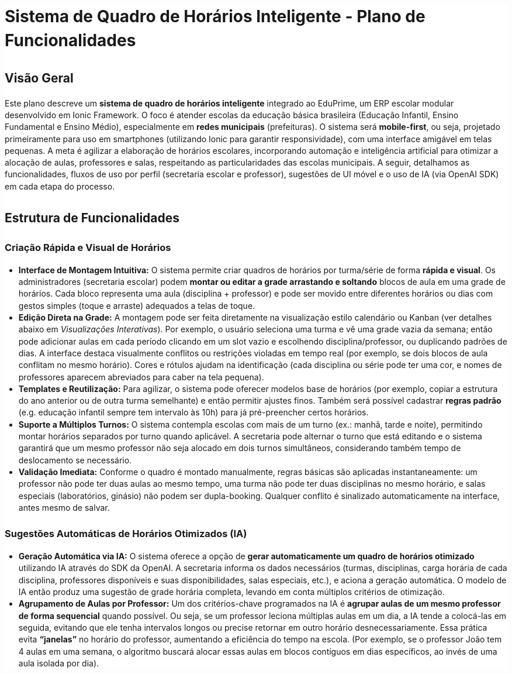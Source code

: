 # Sistema de Quadro de Horários Inteligente - Plano de Funcionalidades

## Visão Geral

Este plano descreve um **sistema de quadro de horários inteligente** integrado ao EduPrime, um ERP escolar modular desenvolvido em Ionic Framework. O foco é atender escolas da educação básica brasileira (Educação Infantil, Ensino Fundamental e Ensino Médio), especialmente em **redes municipais** (prefeituras). O sistema será **mobile-first**, ou seja, projetado primeiramente para uso em smartphones (utilizando Ionic para garantir responsividade), com uma interface amigável em telas pequenas. A meta é agilizar a elaboração de horários escolares, incorporando automação e inteligência artificial para otimizar a alocação de aulas, professores e salas, respeitando as particularidades das escolas municipais. A seguir, detalhamos as funcionalidades, fluxos de uso por perfil (secretaria escolar e professor), sugestões de UI móvel e o uso de IA (via OpenAI SDK) em cada etapa do processo.

## Estrutura de Funcionalidades

### Criação Rápida e Visual de Horários

* **Interface de Montagem Intuitiva:** O sistema permite criar quadros de horários por turma/série de forma **rápida e visual**. Os administradores (secretaria escolar) podem **montar ou editar a grade arrastando e soltando** blocos de aula em uma grade de horários. Cada bloco representa uma aula (disciplina + professor) e pode ser movido entre diferentes horários ou dias com gestos simples (toque e arraste) adequados a telas de toque.
* **Edição Direta na Grade:** A montagem pode ser feita diretamente na visualização estilo calendário ou Kanban (ver detalhes abaixo em *Visualizações Interativas*). Por exemplo, o usuário seleciona uma turma e vê uma grade vazia da semana; então pode adicionar aulas em cada período clicando em um slot vazio e escolhendo disciplina/professor, ou duplicando padrões de dias. A interface destaca visualmente conflitos ou restrições violadas em tempo real (por exemplo, se dois blocos de aula conflitam no mesmo horário). Cores e rótulos ajudam na identificação (cada disciplina ou série pode ter uma cor, e nomes de professores aparecem abreviados para caber na tela pequena).
* **Templates e Reutilização:** Para agilizar, o sistema pode oferecer modelos base de horários (por exemplo, copiar a estrutura do ano anterior ou de outra turma semelhante) e então permitir ajustes finos. Também será possível cadastrar **regras padrão** (e.g. educação infantil sempre tem intervalo às 10h) para já pré-preencher certos horários.
* **Suporte a Múltiplos Turnos:** O sistema contempla escolas com mais de um turno (ex.: manhã, tarde e noite), permitindo montar horários separados por turno quando aplicável. A secretaria pode alternar o turno que está editando e o sistema garantirá que um mesmo professor não seja alocado em dois turnos simultâneos, considerando também tempo de deslocamento se necessário.
* **Validação Imediata:** Conforme o quadro é montado manualmente, regras básicas são aplicadas instantaneamente: um professor não pode ter duas aulas ao mesmo tempo, uma turma não pode ter duas disciplinas no mesmo horário, e salas especiais (laboratórios, ginásio) não podem ser dupla-booking. Qualquer conflito é sinalizado automaticamente na interface, antes mesmo de salvar.

### Sugestões Automáticas de Horários Otimizados (IA)

* **Geração Automática via IA:** O sistema oferece a opção de **gerar automaticamente um quadro de horários otimizado** utilizando IA através do SDK da OpenAI. A secretaria informa os dados necessários (turmas, disciplinas, carga horária de cada disciplina, professores disponíveis e suas disponibilidades, salas especiais, etc.), e aciona a geração automática. O modelo de IA então produz uma sugestão de grade horária completa, levando em conta múltiplos critérios de otimização.
* **Agrupamento de Aulas por Professor:** Um dos critérios-chave programados na IA é **agrupar aulas de um mesmo professor de forma sequencial** quando possível. Ou seja, se um professor leciona múltiplas aulas em um dia, a IA tende a colocá-las em seguida, evitando que ele tenha intervalos longos ou precise retornar em outro horário desnecessariamente. Essa prática evita **“janelas”** no horário do professor, aumentando a eficiência do tempo na escola. (Por exemplo, se o professor João tem 4 aulas em uma semana, o algoritmo buscará alocar essas aulas em blocos contíguos em dias específicos, ao invés de uma aula isolada por dia).